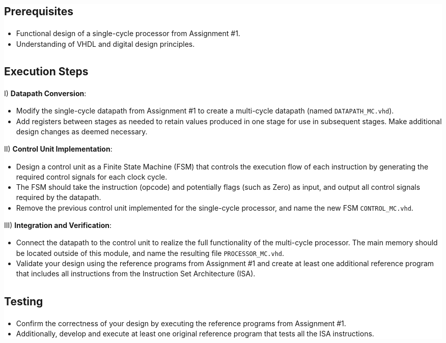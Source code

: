 ## Prerequisites

- Functional design of a single-cycle processor from Assignment #1.
- Understanding of VHDL and digital design principles.

## Execution Steps

I) **Datapath Conversion**:  
   - Modify the single-cycle datapath from Assignment #1 to create a multi-cycle datapath (named `DATAPATH_MC.vhd`).
   - Add registers between stages as needed to retain values produced in one stage for use in subsequent stages. Make additional design changes as deemed necessary.

II) **Control Unit Implementation**:  
   - Design a control unit as a Finite State Machine (FSM) that controls the execution flow of each instruction by generating the required control signals for each clock cycle.
   - The FSM should take the instruction (opcode) and potentially flags (such as Zero) as input, and output all control signals required by the datapath.
   - Remove the previous control unit implemented for the single-cycle processor, and name the new FSM `CONTROL_MC.vhd`.

III) **Integration and Verification**:  
   - Connect the datapath to the control unit to realize the full functionality of the multi-cycle processor. The main memory should be located outside of this module, and name the resulting file `PROCESSOR_MC.vhd`.
   - Validate your design using the reference programs from Assignment #1 and create at least one additional reference program that includes all instructions from the Instruction Set Architecture (ISA).

## Testing

- Confirm the correctness of your design by executing the reference programs from Assignment #1.
- Additionally, develop and execute at least one original reference program that tests all the ISA instructions.
